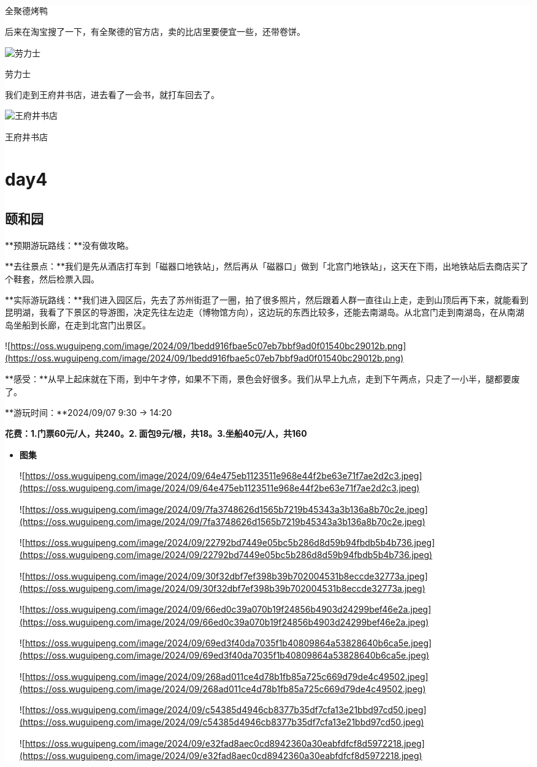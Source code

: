 全聚德烤鸭

后来在淘宝搜了一下，有全聚德的官方店，卖的比店里要便宜一些，还带卷饼。

![劳力士](https://oss.wuguipeng.com/image/2024/09/609ed8bd7faeb7047ba8fc8fa2f953a02f3d0d2f.jpeg)

劳力士

我们走到王府井书店，进去看了一会书，就打车回去了。

![王府井书店](https://oss.wuguipeng.com/image/2024/09/4651a0d8268efae159fe51dfa0eb9b38cf7f05a2.jpeg)

王府井书店

# day4

## 颐和园

**预期游玩路线：**没有做攻略。

**去往景点：**我们是先从酒店打车到「磁器口地铁站」，然后再从「磁器口」做到「北宫门地铁站」，这天在下雨，出地铁站后去商店买了个鞋套，然后检票入园。

**实际游玩路线：**我们进入园区后，先去了苏州街逛了一圈，拍了很多照片，然后跟着人群一直往山上走，走到山顶后再下来，就能看到昆明湖，我看了下景区的导游图，决定先往左边走（博物馆方向），这边玩的东西比较多，还能去南湖岛。从北宫门走到南湖岛，在从南湖岛坐船到长廊，在走到北宫门出景区。

![https://oss.wuguipeng.com/image/2024/09/1bedd916fbae5c07eb7bbf9ad0f01540bc29012b.png](https://oss.wuguipeng.com/image/2024/09/1bedd916fbae5c07eb7bbf9ad0f01540bc29012b.png)

**感受：**从早上起床就在下雨，到中午才停，如果不下雨，景色会好很多。我们从早上九点，走到下午两点，只走了一小半，腿都要废了。

**游玩时间：**2024/09/07 9:30 → 14:20

**花费：1.门票60元/人，共240。2. 面包9元/根，共18。3.坐船40元/人，共160**

- **图集**
    
    ![https://oss.wuguipeng.com/image/2024/09/64e475eb1123511e968e44f2be63e71f7ae2d2c3.jpeg](https://oss.wuguipeng.com/image/2024/09/64e475eb1123511e968e44f2be63e71f7ae2d2c3.jpeg)
    
    ![https://oss.wuguipeng.com/image/2024/09/7fa3748626d1565b7219b45343a3b136a8b70c2e.jpeg](https://oss.wuguipeng.com/image/2024/09/7fa3748626d1565b7219b45343a3b136a8b70c2e.jpeg)
    
    ![https://oss.wuguipeng.com/image/2024/09/22792bd7449e05bc5b286d8d59b94fbdb5b4b736.jpeg](https://oss.wuguipeng.com/image/2024/09/22792bd7449e05bc5b286d8d59b94fbdb5b4b736.jpeg)
    
    ![https://oss.wuguipeng.com/image/2024/09/30f32dbf7ef398b39b702004531b8eccde32773a.jpeg](https://oss.wuguipeng.com/image/2024/09/30f32dbf7ef398b39b702004531b8eccde32773a.jpeg)
    
    ![https://oss.wuguipeng.com/image/2024/09/66ed0c39a070b19f24856b4903d24299bef46e2a.jpeg](https://oss.wuguipeng.com/image/2024/09/66ed0c39a070b19f24856b4903d24299bef46e2a.jpeg)
    
    ![https://oss.wuguipeng.com/image/2024/09/69ed3f40da7035f1b40809864a53828640b6ca5e.jpeg](https://oss.wuguipeng.com/image/2024/09/69ed3f40da7035f1b40809864a53828640b6ca5e.jpeg)
    
    ![https://oss.wuguipeng.com/image/2024/09/268ad011ce4d78b1fb85a725c669d79de4c49502.jpeg](https://oss.wuguipeng.com/image/2024/09/268ad011ce4d78b1fb85a725c669d79de4c49502.jpeg)
    
    ![https://oss.wuguipeng.com/image/2024/09/c54385d4946cb8377b35df7cfa13e21bbd97cd50.jpeg](https://oss.wuguipeng.com/image/2024/09/c54385d4946cb8377b35df7cfa13e21bbd97cd50.jpeg)
    
    ![https://oss.wuguipeng.com/image/2024/09/e32fad8aec0cd8942360a30eabfdfcf8d5972218.jpeg](https://oss.wuguipeng.com/image/2024/09/e32fad8aec0cd8942360a30eabfdfcf8d5972218.jpeg)
    